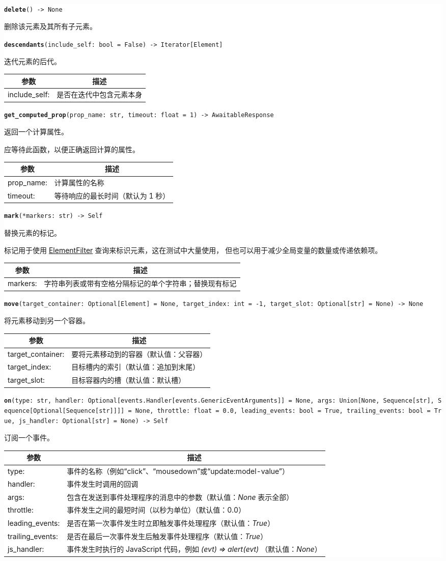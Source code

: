 **`delete`**`() -> None`

删除该元素及其所有子元素。

**`descendants`**`(include_self: bool = False) -> Iterator[Element]`

迭代元素的后代。

|  参数 | 描述 |
| --- | --- |
| include_self: | 是否在迭代中包含元素本身 |

**`get_computed_prop`**`(prop_name: str, timeout: float = 1) -> AwaitableResponse`

返回一个计算属性。

应等待此函数，以便正确返回计算的属性。

|  参数 | 描述 |
| --- | --- |
| prop_name: | 计算属性的名称 |
| timeout: | 等待响应的最长时间（默认为 1 秒） |

**`mark`**`(*markers: str) -> Self`

替换元素的标记。

标记用于使用 <a class="reference external" href="/documentation/element_filter">ElementFilter</a> 查询来标识元素，这在测试中大量使用，
但也可以用于减少全局变量的数量或传递依赖项。

|  参数 | 描述 |
| --- | --- |
| markers: | 字符串列表或带有空格分隔标记的单个字符串；替换现有标记 |

**`move`**`(target_container: Optional[Element] = None, target_index: int = -1, target_slot: Optional[str] = None) -> None`

将元素移动到另一个容器。

|  参数 | 描述 |
| --- | --- |
| target_container: | 要将元素移动到的容器（默认值：父容器） |
| target_index: | 目标槽内的索引（默认值：追加到末尾） |
| target_slot: | 目标容器内的槽（默认值：默认槽） |

**`on`**`(type: str, handler: Optional[events.Handler[events.GenericEventArguments]] = None, args: Union[None, Sequence[str], Sequence[Optional[Sequence[str]]]] = None, throttle: float = 0.0, leading_events: bool = True, trailing_events: bool = True, js_handler: Optional[str] = None) -> Self`

订阅一个事件。

|  参数 | 描述 |
| --- | --- |
| type: | 事件的名称（例如“click”、“mousedown”或“update:model-value”） |
| handler: | 事件发生时调用的回调 |
| args: |  包含在发送到事件处理程序的消息中的参数（默认值：<cite>None</cite> 表示全部） |
| throttle: | 事件发生之间的最短时间（以秒为单位）（默认值：0.0） |
| leading_events: |  是否在第一次事件发生时立即触发事件处理程序（默认值：<cite>True</cite>） |
| trailing_events: |  是否在最后一次事件发生后触发事件处理程序（默认值：<cite>True</cite>） |
| js_handler: |  事件发生时执行的 JavaScript 代码，例如 <cite>(evt) =&gt; alert(evt)</cite> （默认值：<cite>None</cite>） |
